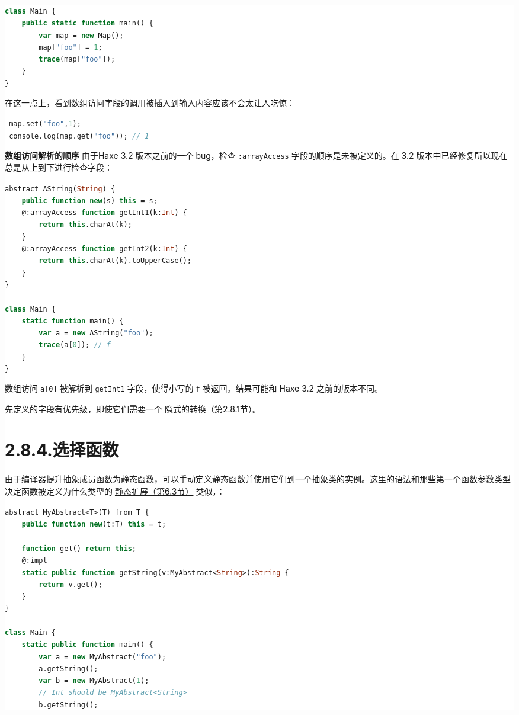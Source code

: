 ```haxe
class Main { 
    public static function main() { 
        var map = new Map(); 
        map["foo"] = 1; 
        trace(map["foo"]); 
    }
} 
```

在这一点上，看到数组访问字段的调用被插入到输入内容应该不会太让人吃惊：

```haxe
 map.set("foo",1); 
 console.log(map.get("foo")); // 1
```

**数组访问解析的顺序**
 由于Haxe 3.2 版本之前的一个 bug，检查 `:arrayAccess` 字段的顺序是未被定义的。在 3.2 版本中已经修复所以现在总是从上到下进行检查字段：

```haxe
abstract AString(String) { 
    public function new(s) this = s;
    @:arrayAccess function getInt1(k:Int) {
        return this.charAt(k); 
    } 
    @:arrayAccess function getInt2(k:Int) { 
        return this.charAt(k).toUpperCase();
    }
}

class Main { 
    static function main() {
        var a = new AString("foo"); 
        trace(a[0]); // f 
    }
} 
```

数组访问 `a[0]` 被解析到 `getInt1` 字段，使得小写的 `f` 被返回。结果可能和 Haxe 3.2 之前的版本不同。

先定义的字段有优先级，即使它们需要一个[ 隐式的转换（第2.8.1节）](http:///#)。



# 2.8.4.选择函数

由于编译器提升抽象成员函数为静态函数，可以手动定义静态函数并使用它们到一个抽象类的实例。这里的语法和那些第一个函数参数类型决定函数被定义为什么类型的 [静态扩展（第6.3节）](http:///#) 类似，：

```haxe
abstract MyAbstract<T>(T) from T {
    public function new(t:T) this = t; 
    
    function get() return this;
    @:impl 
    static public function getString(v:MyAbstract<String>):String { 
        return v.get(); 
    }
} 

class Main { 
    static public function main() { 
        var a = new MyAbstract("foo");
        a.getString(); 
        var b = new MyAbstract(1); 
        // Int should be MyAbstract<String> 
        b.getString();
```